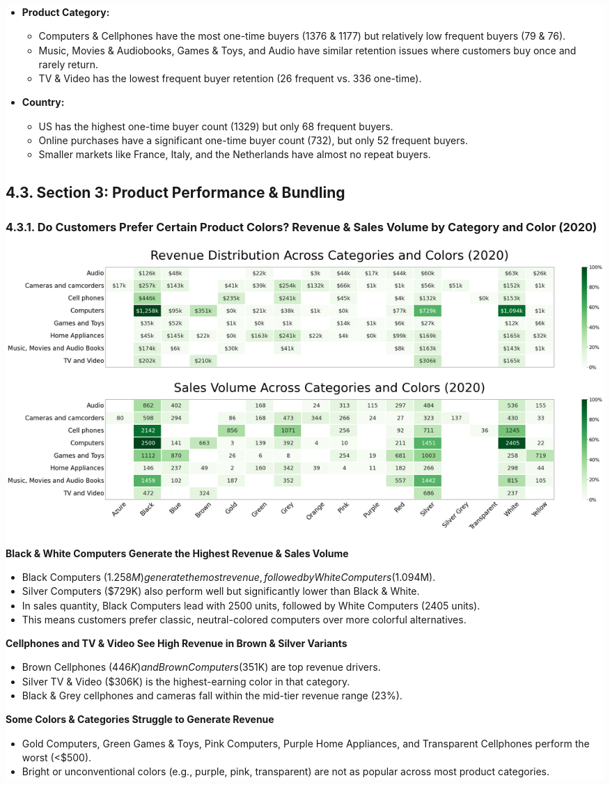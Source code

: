 - **Product Category:**
  - Computers & Cellphones have the most one-time buyers (1376 & 1177) but relatively low frequent buyers (79 & 76).
  - Music, Movies & Audiobooks, Games & Toys, and Audio have similar retention issues where customers buy once and rarely return.
  - TV & Video has the lowest frequent buyer retention (26 frequent vs. 336 one-time).

- **Country:**
  - US has the highest one-time buyer count (1329) but only 68 frequent buyers.
  - Online purchases have a significant one-time buyer count (732), but only 52 frequent buyers.
  - Smaller markets like France, Italy, and the Netherlands have almost no repeat buyers.


## 4.3. Section 3: Product Performance & Bundling
### 4.3.1. Do Customers Prefer Certain Product Colors? Revenue & Sales Volume by Category and Color (2020)
![alt text](images\rev_cat_col.png)

**Black & White Computers Generate the Highest Revenue & Sales Volume**
- Black Computers ($1.258M) generate the most revenue, followed by White Computers ($1.094M).
- Silver Computers ($729K) also perform well but significantly lower than Black & White.
- In sales quantity, Black Computers lead with 2500 units, followed by White Computers (2405 units).
- This means customers prefer classic, neutral-colored computers over more colorful alternatives.

**Cellphones and TV & Video See High Revenue in Brown & Silver Variants**
- Brown Cellphones ($446K) and Brown Computers ($351K) are top revenue drivers.
- Silver TV & Video ($306K) is the highest-earning color in that category.
- Black & Grey cellphones and cameras fall within the mid-tier revenue range (23%).

**Some Colors & Categories Struggle to Generate Revenue**
- Gold Computers, Green Games & Toys, Pink Computers, Purple Home Appliances, and Transparent Cellphones perform the worst (<$500).
- Bright or unconventional colors (e.g., purple, pink, transparent) are not as popular across most product categories.
